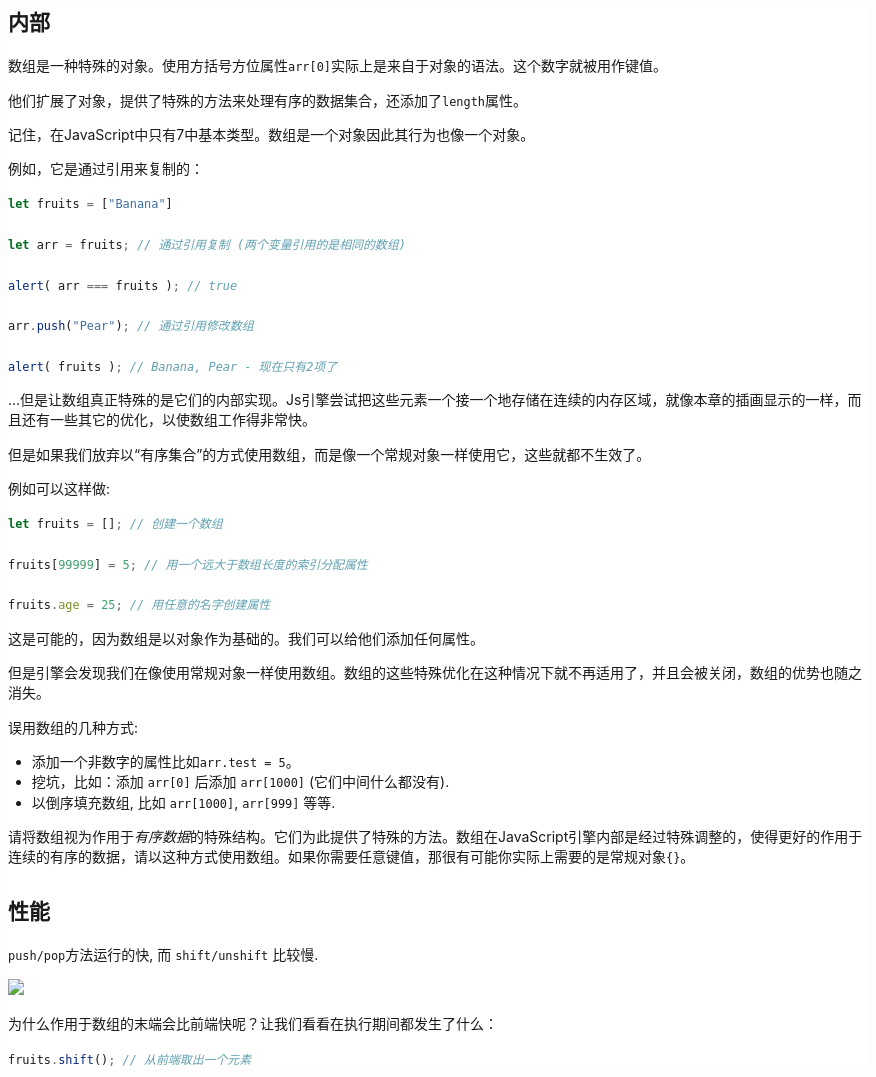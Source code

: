 ## 内部

数组是一种特殊的对象。使用方括号方位属性`arr[0]`实际上是来自于对象的语法。这个数字就被用作键值。

他们扩展了对象，提供了特殊的方法来处理有序的数据集合，还添加了`length`属性。

记住，在JavaScript中只有7中基本类型。数组是一个对象因此其行为也像一个对象。

例如，它是通过引用来复制的：

```js run
let fruits = ["Banana"]

let arr = fruits; // 通过引用复制 (两个变量引用的是相同的数组)

alert( arr === fruits ); // true
 
arr.push("Pear"); // 通过引用修改数组

alert( fruits ); // Banana, Pear - 现在只有2项了
```

...但是让数组真正特殊的是它们的内部实现。Js引擎尝试把这些元素一个接一个地存储在连续的内存区域，就像本章的插画显示的一样，而且还有一些其它的优化，以使数组工作得非常快。

但是如果我们放弃以“有序集合”的方式使用数组，而是像一个常规对象一样使用它，这些就都不生效了。

例如可以这样做:

```js
let fruits = []; // 创建一个数组

fruits[99999] = 5; // 用一个远大于数组长度的索引分配属性

fruits.age = 25; // 用任意的名字创建属性
```

这是可能的，因为数组是以对象作为基础的。我们可以给他们添加任何属性。

但是引擎会发现我们在像使用常规对象一样使用数组。数组的这些特殊优化在这种情况下就不再适用了，并且会被关闭，数组的优势也随之消失。

误用数组的几种方式:

- 添加一个非数字的属性比如`arr.test = 5`。
- 挖坑，比如：添加 `arr[0]` 后添加 `arr[1000]` (它们中间什么都没有).
- 以倒序填充数组, 比如 `arr[1000]`, `arr[999]` 等等.

请将数组视为作用于*有序数据*的特殊结构。它们为此提供了特殊的方法。数组在JavaScript引擎内部是经过特殊调整的，使得更好的作用于连续的有序的数据，请以这种方式使用数组。如果你需要任意键值，那很有可能你实际上需要的是常规对象`{}`。

## 性能

`push/pop`方法运行的快, 而 `shift/unshift` 比较慢.

![](array-speed.png)

为什么作用于数组的末端会比前端快呢？让我们看看在执行期间都发生了什么：

```js
fruits.shift(); // 从前端取出一个元素
```
